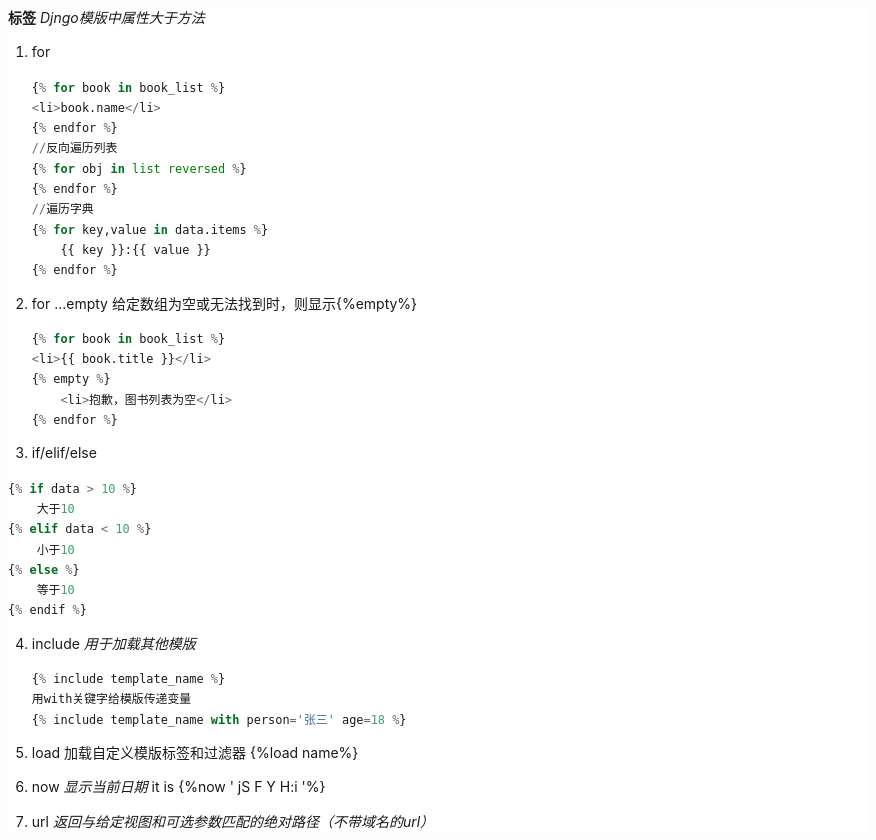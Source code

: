 **标签**
*Djngo模版中属性大于方法*

1. for
   ```python
   {% for book in book_list %}
   <li>book.name</li>
   {% endfor %}
   //反向遍历列表
   {% for obj in list reversed %}
   {% endfor %}
   //遍历字典
   {% for key,value in data.items %}
       {{ key }}:{{ value }}
   {% endfor %}
   ```

2. for ...empty
   给定数组为空或无法找到时，则显示{%empty%}

   ```python
   {% for book in book_list %}
   <li>{{ book.title }}</li>
   {% empty %}
       <li>抱歉，图书列表为空</li>
   {% endfor %}
   ```

3.  if/elif/else
   ```python
   {% if data > 10 %}
       大于10
   {% elif data < 10 %}
       小于10
   {% else %}
       等于10
   {% endif %}
   ```

4. include
   *用于加载其他模版*

   ```js
   {% include template_name %}
   用with关键字给模版传递变量
   {% include template_name with person='张三' age=18 %}
   ```

5. load 
   加载自定义模版标签和过滤器
   {%load  name%}

6. now 
   *显示当前日期*
   it is {%now ' jS F Y H:i  '%}

7. url 
   *返回与给定视图和可选参数匹配的绝对路径（不带域名的url）*
